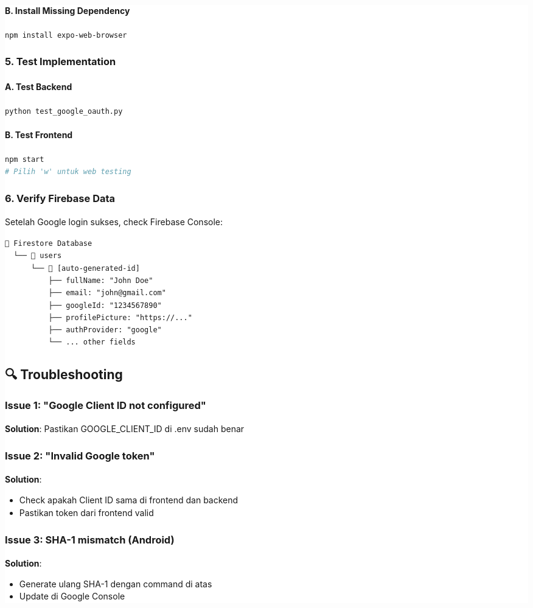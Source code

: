 #### B. Install Missing Dependency

```bash
npm install expo-web-browser
```

### 5. Test Implementation

#### A. Test Backend

```bash
python test_google_oauth.py
```

#### B. Test Frontend

```bash
npm start
# Pilih 'w' untuk web testing
```

### 6. Verify Firebase Data

Setelah Google login sukses, check Firebase Console:

```
📁 Firestore Database
  └── 📁 users
      └── 📄 [auto-generated-id]
          ├── fullName: "John Doe"
          ├── email: "john@gmail.com"
          ├── googleId: "1234567890"
          ├── profilePicture: "https://..."
          ├── authProvider: "google"
          └── ... other fields
```

## 🔍 Troubleshooting

### Issue 1: "Google Client ID not configured"

**Solution**: Pastikan GOOGLE_CLIENT_ID di .env sudah benar

### Issue 2: "Invalid Google token"

**Solution**:

- Check apakah Client ID sama di frontend dan backend
- Pastikan token dari frontend valid

### Issue 3: SHA-1 mismatch (Android)

**Solution**:

- Generate ulang SHA-1 dengan command di atas
- Update di Google Console
